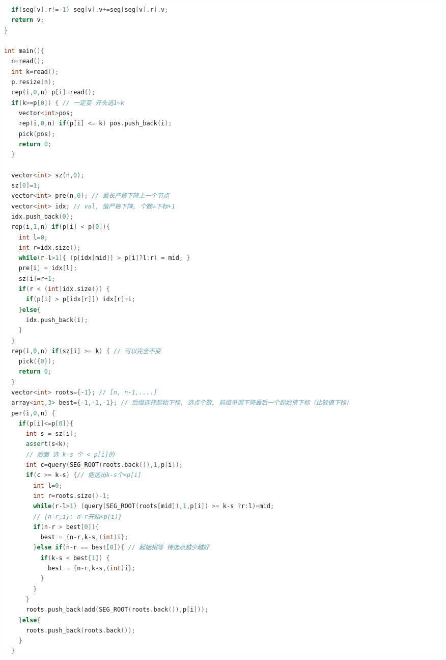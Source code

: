 ```cpp
  if(seg[v].r!=-1) seg[v].v+=seg[seg[v].r].v;
  return v;
}

int main(){
  n=read();
  int k=read();
  p.resize(n);
  rep(i,0,n) p[i]=read();
  if(k>=p[0]) { // 一定变 开头选1~k
    vector<int>pos;
    rep(i,0,n) if(p[i] <= k) pos.push_back(i);
    pick(pos);
    return 0;
  }

  vector<int> sz(n,0);
  sz[0]=1;
  vector<int> pre(n,0); // 最长严格下降上一个节点
  vector<int> idx; // val, 值严格下降, 个数=下标+1
  idx.push_back(0);
  rep(i,1,n) if(p[i] < p[0]){
    int l=0;
    int r=idx.size();
    while(r-l>1){ (p[idx[mid]] > p[i]?l:r) = mid; }
    pre[i] = idx[l];
    sz[i]=r+1;
    if(r < (int)idx.size()) {
      if(p[i] > p[idx[r]]) idx[r]=i;
    }else{
      idx.push_back(i);
    }
  }
  rep(i,0,n) if(sz[i] >= k) { // 可以完全不变
    pick({0});
    return 0;
  }
  vector<int> roots={-1}; // [n, n-1,....]
  array<int,3> best={-1,-1,-1}; // 后缀选择起始下标, 选点个数, 前缀单调下降最后一个起始值下标（比较值下标)
  per(i,0,n) {
    if(p[i]<=p[0]){
      int s = sz[i];
      assert(s<k);
      // 后面 选 k-s 个 < p[i]的
      int c=query(SEG_ROOT(roots.back()),1,p[i]);
      if(c >= k-s) {// 能选出k-s个<p[i]
        int l=0;
        int r=roots.size()-1;
        while(r-l>1) (query(SEG_ROOT(roots[mid]),1,p[i]) >= k-s ?r:l)=mid;
        // {n-r,i}: n-r开始<p[i]}
        if(n-r > best[0]){
          best = {n-r,k-s,(int)i};
        }else if(n-r == best[0]){ // 起始相等 待选点越少越好
          if(k-s < best[1]) {
            best = {n-r,k-s,(int)i};
          }
        }
      }
      roots.push_back(add(SEG_ROOT(roots.back()),p[i]));
    }else{
      roots.push_back(roots.back());
    }
  }
```